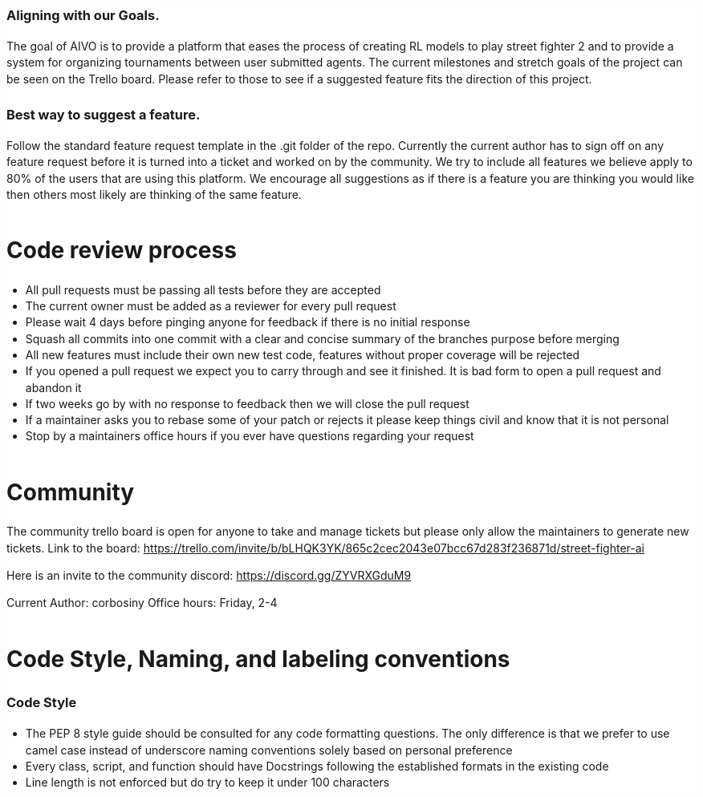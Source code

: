### Aligning with our Goals.

The goal of AIVO is to provide a platform that eases the process of creating RL models to play street fighter 2 and to provide a system for organizing tournaments between user submitted agents. The current milestones and stretch goals of the project can be seen on the Trello board. Please refer to those to see if a suggested feature fits the direction of this project. 

### Best way to suggest a feature.
Follow the standard feature request template in the .git folder of the repo. Currently the current author has to sign off on any feature request before it is turned into a ticket and worked on by the community. We try to include all features we believe apply to 80% of the users that are using this platform. We encourage all suggestions as if there is a feature you are thinking you would like then others most likely are thinking of the same feature.

# Code review process

* All pull requests must be passing all tests before they are accepted
* The current owner must be added as a reviewer for every pull request
* Please wait 4 days before pinging anyone for feedback if there is no initial response
* Squash all commits into one commit with a clear and concise summary of the branches purpose before merging
* All new features must include their own new test code, features without proper coverage will be rejected
* If you opened a pull request we expect you to carry through and see it finished. It is bad form to open a pull request and abandon it
* If two weeks go by with no response to feedback then we will close the pull request
* If a maintainer asks you to rebase some of your patch or rejects it please keep things civil and know that it is not personal
* Stop by a maintainers office hours if you ever have questions regarding your request

# Community
The community trello board is open for anyone to take and manage tickets but please only allow the maintainers to generate new tickets. Link to the board: https://trello.com/invite/b/bLHQK3YK/865c2cec2043e07bcc67d283f236871d/street-fighter-ai

Here is an invite to the community discord: https://discord.gg/ZYVRXGduM9

Current Author: corbosiny
Office hours: Friday, 2-4

# Code Style, Naming, and labeling conventions

### Code Style

* The PEP 8 style guide should be consulted for any code formatting questions. The only difference is that we prefer to use camel case instead of underscore naming conventions solely based on personal preference
* Every class, script, and function should have Docstrings following the established formats in the existing code
* Line length is not enforced but do try to keep it under 100 characters
